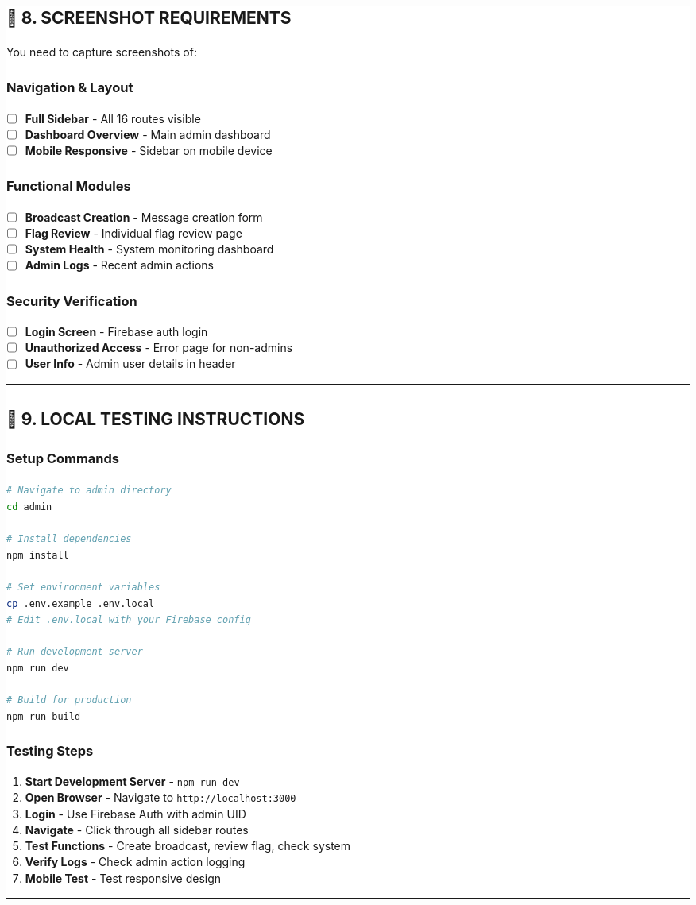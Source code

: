 ## 📸 **8. SCREENSHOT REQUIREMENTS**

You need to capture screenshots of:

### **Navigation & Layout**

- [ ] **Full Sidebar** - All 16 routes visible
- [ ] **Dashboard Overview** - Main admin dashboard
- [ ] **Mobile Responsive** - Sidebar on mobile device

### **Functional Modules**

- [ ] **Broadcast Creation** - Message creation form
- [ ] **Flag Review** - Individual flag review page
- [ ] **System Health** - System monitoring dashboard
- [ ] **Admin Logs** - Recent admin actions

### **Security Verification**

- [ ] **Login Screen** - Firebase auth login
- [ ] **Unauthorized Access** - Error page for non-admins
- [ ] **User Info** - Admin user details in header

---

## 🔧 **9. LOCAL TESTING INSTRUCTIONS**

### **Setup Commands**

```bash
# Navigate to admin directory
cd admin

# Install dependencies
npm install

# Set environment variables
cp .env.example .env.local
# Edit .env.local with your Firebase config

# Run development server
npm run dev

# Build for production
npm run build
```

### **Testing Steps**

1. **Start Development Server** - `npm run dev`
2. **Open Browser** - Navigate to `http://localhost:3000`
3. **Login** - Use Firebase Auth with admin UID
4. **Navigate** - Click through all sidebar routes
5. **Test Functions** - Create broadcast, review flag, check system
6. **Verify Logs** - Check admin action logging
7. **Mobile Test** - Test responsive design

---